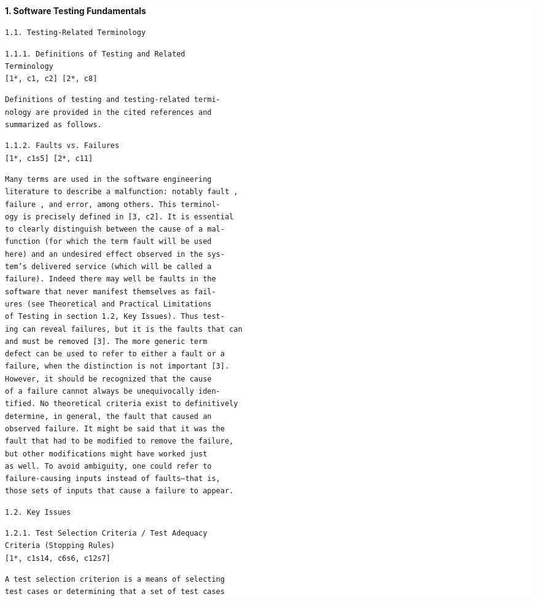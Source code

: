 **1. Software Testing Fundamentals**

```
1.1. Testing-Related Terminology
```
```
1.1.1. Definitions of Testing and Related
Terminology
[1*, c1, c2] [2*, c8]
```
```
Definitions of testing and testing-related termi-
nology are provided in the cited references and
summarized as follows.
```
```
1.1.2. Faults vs. Failures
[1*, c1s5] [2*, c11]
```
```
Many terms are used in the software engineering
literature to describe a malfunction: notably fault ,
failure , and error, among others. This terminol-
ogy is precisely defined in [3, c2]. It is essential
to clearly distinguish between the cause of a mal-
function (for which the term fault will be used
here) and an undesired effect observed in the sys-
tem’s delivered service (which will be called a
failure). Indeed there may well be faults in the
software that never manifest themselves as fail-
ures (see Theoretical and Practical Limitations
of Testing in section 1.2, Key Issues). Thus test-
ing can reveal failures, but it is the faults that can
and must be removed [3]. The more generic term
defect can be used to refer to either a fault or a
failure, when the distinction is not important [3].
However, it should be recognized that the cause
of a failure cannot always be unequivocally iden-
tified. No theoretical criteria exist to definitively
determine, in general, the fault that caused an
observed failure. It might be said that it was the
fault that had to be modified to remove the failure,
but other modifications might have worked just
as well. To avoid ambiguity, one could refer to
failure-causing inputs instead of faults—that is,
those sets of inputs that cause a failure to appear.
```
```
1.2. Key Issues
```
```
1.2.1. Test Selection Criteria / Test Adequacy
Criteria (Stopping Rules)
[1*, c1s14, c6s6, c12s7]
```
```
A test selection criterion is a means of selecting
test cases or determining that a set of test cases
```
